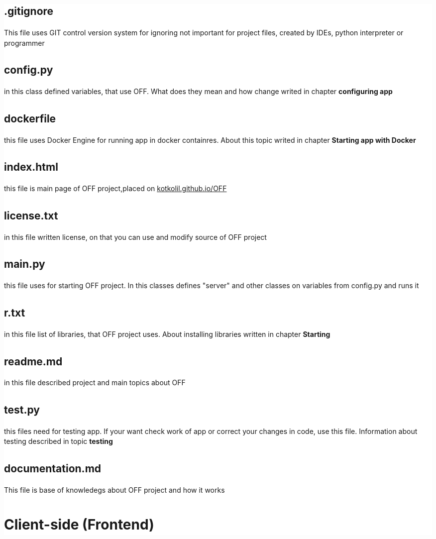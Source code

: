 ## .gitignore

This file uses GIT control version system for ignoring not important for project files, created by IDEs, python interpreter or programmer 

## config.py

in this class defined variables, that use OFF. What does they mean and how change writed in chapter **configuring app**

## dockerfile

this file uses Docker Engine for running app in docker containres. About this topic writed in chapter **Starting app with Docker**

## index.html

this file is main page of OFF project,placed on [kotkolil.github.io/OFF]()

## license.txt

in this file written license, on that you can use and modify source of OFF project

## main.py

this file uses for starting OFF project. In this classes defines "server" and other  classes on variables from config.py and runs it

## r.txt

in this file list of libraries, that OFF project uses. About installing libraries written in chapter **Starting**

## readme.md

in this file described project and main topics about OFF

## test.py

this files need for testing app. If your want check work of app or correct your changes in code,  use this file. Information about testing described in topic **testing**

## documentation.md

This file is base of knowledegs about OFF project and how it works

# Client-side (Frontend)
